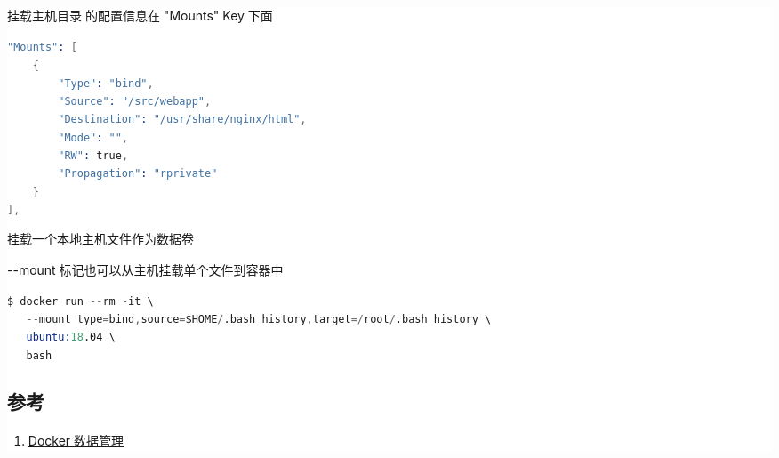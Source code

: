 挂载主机目录 的配置信息在 "Mounts" Key 下面

```s
"Mounts": [
    {
        "Type": "bind",
        "Source": "/src/webapp",
        "Destination": "/usr/share/nginx/html",
        "Mode": "",
        "RW": true,
        "Propagation": "rprivate"
    }
],
```

挂载一个本地主机文件作为数据卷

--mount 标记也可以从主机挂载单个文件到容器中

```s
$ docker run --rm -it \
   --mount type=bind,source=$HOME/.bash_history,target=/root/.bash_history \
   ubuntu:18.04 \
   bash
```

## 参考

1. [Docker 数据管理](https://vuepress.mirror.docker-practice.com/data_management/)